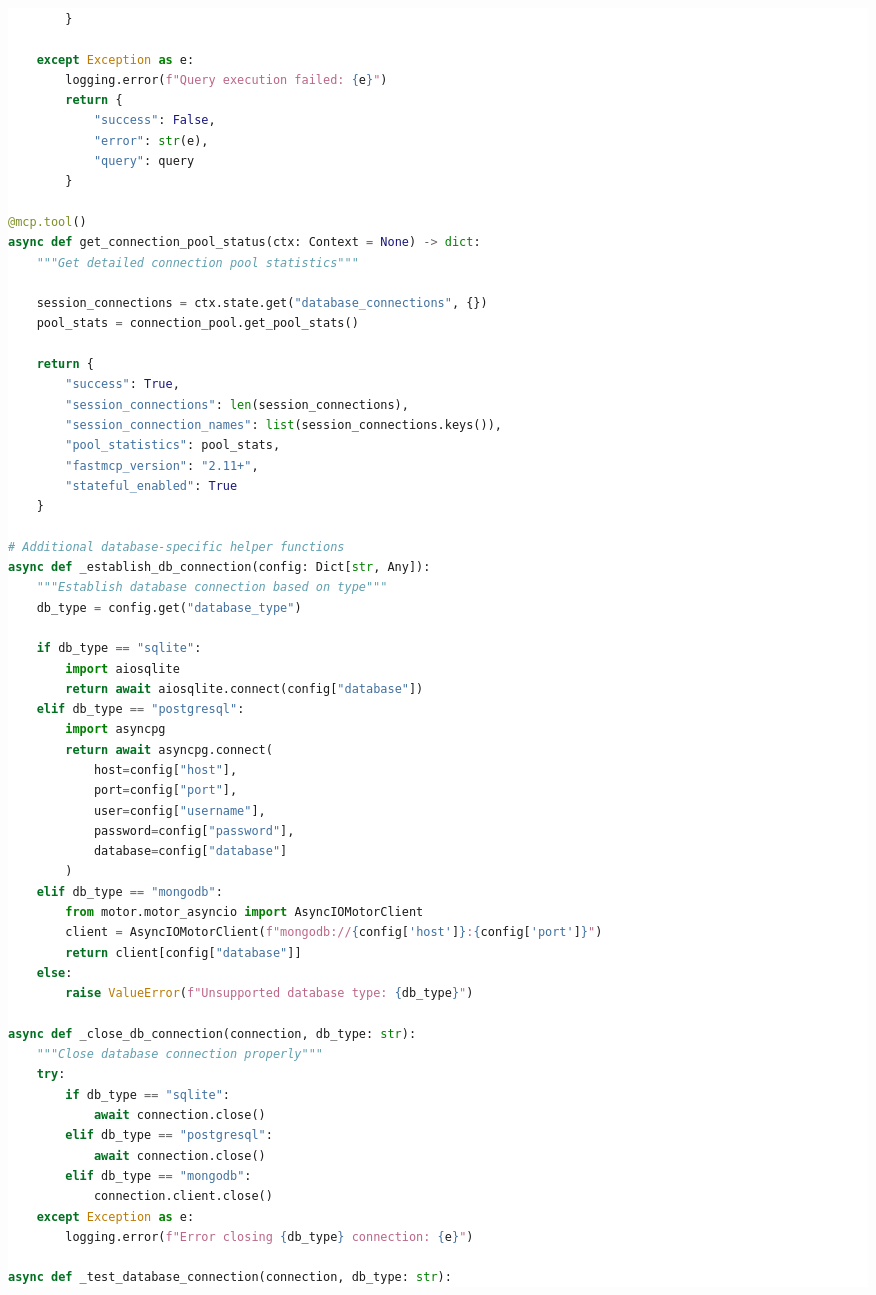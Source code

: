 ```python
        }
        
    except Exception as e:
        logging.error(f"Query execution failed: {e}")
        return {
            "success": False,
            "error": str(e),
            "query": query
        }

@mcp.tool()
async def get_connection_pool_status(ctx: Context = None) -> dict:
    """Get detailed connection pool statistics"""
    
    session_connections = ctx.state.get("database_connections", {})
    pool_stats = connection_pool.get_pool_stats()
    
    return {
        "success": True,
        "session_connections": len(session_connections),
        "session_connection_names": list(session_connections.keys()),
        "pool_statistics": pool_stats,
        "fastmcp_version": "2.11+",
        "stateful_enabled": True
    }

# Additional database-specific helper functions
async def _establish_db_connection(config: Dict[str, Any]):
    """Establish database connection based on type"""
    db_type = config.get("database_type")
    
    if db_type == "sqlite":
        import aiosqlite
        return await aiosqlite.connect(config["database"])
    elif db_type == "postgresql":
        import asyncpg
        return await asyncpg.connect(
            host=config["host"],
            port=config["port"],
            user=config["username"],
            password=config["password"],
            database=config["database"]
        )
    elif db_type == "mongodb":
        from motor.motor_asyncio import AsyncIOMotorClient
        client = AsyncIOMotorClient(f"mongodb://{config['host']}:{config['port']}")
        return client[config["database"]]
    else:
        raise ValueError(f"Unsupported database type: {db_type}")

async def _close_db_connection(connection, db_type: str):
    """Close database connection properly"""
    try:
        if db_type == "sqlite":
            await connection.close()
        elif db_type == "postgresql":
            await connection.close()
        elif db_type == "mongodb":
            connection.client.close()
    except Exception as e:
        logging.error(f"Error closing {db_type} connection: {e}")

async def _test_database_connection(connection, db_type: str):
```